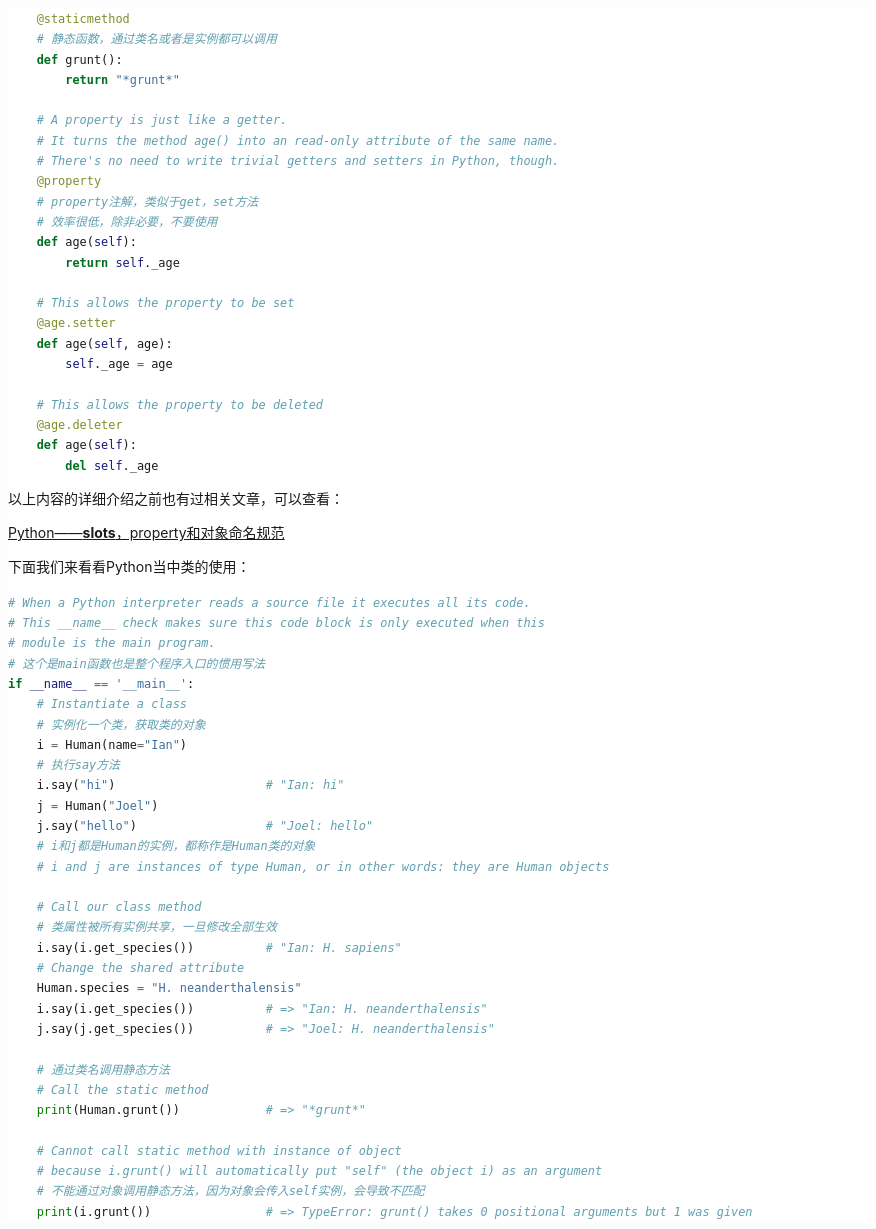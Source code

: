```python
    @staticmethod
    # 静态函数，通过类名或者是实例都可以调用
    def grunt():
        return "*grunt*"

    # A property is just like a getter.
    # It turns the method age() into an read-only attribute of the same name.
    # There's no need to write trivial getters and setters in Python, though.
    @property
    # property注解，类似于get，set方法
    # 效率很低，除非必要，不要使用
    def age(self):
        return self._age

    # This allows the property to be set
    @age.setter
    def age(self, age):
        self._age = age

    # This allows the property to be deleted
    @age.deleter
    def age(self):
        del self._age
```

以上内容的详细介绍之前也有过相关文章，可以查看：

[Python——__slots__，property和对象命名规范](https://mp.weixin.qq.com/s?__biz=Mzg5NTYyMDgyNg==&mid=2247489098&idx=1&sn=218b3307260c214939f8f4d236f68595&source=41#wechat_redirect)

下面我们来看看Python当中类的使用：

```python
# When a Python interpreter reads a source file it executes all its code.
# This __name__ check makes sure this code block is only executed when this
# module is the main program.
# 这个是main函数也是整个程序入口的惯用写法
if __name__ == '__main__':
    # Instantiate a class
    # 实例化一个类，获取类的对象
    i = Human(name="Ian")
    # 执行say方法
    i.say("hi")                     # "Ian: hi"
    j = Human("Joel")
    j.say("hello")                  # "Joel: hello"
    # i和j都是Human的实例，都称作是Human类的对象
    # i and j are instances of type Human, or in other words: they are Human objects

    # Call our class method
    # 类属性被所有实例共享，一旦修改全部生效
    i.say(i.get_species())          # "Ian: H. sapiens"
    # Change the shared attribute
    Human.species = "H. neanderthalensis"
    i.say(i.get_species())          # => "Ian: H. neanderthalensis"
    j.say(j.get_species())          # => "Joel: H. neanderthalensis"

    # 通过类名调用静态方法
    # Call the static method
    print(Human.grunt())            # => "*grunt*"

    # Cannot call static method with instance of object 
    # because i.grunt() will automatically put "self" (the object i) as an argument
    # 不能通过对象调用静态方法，因为对象会传入self实例，会导致不匹配
    print(i.grunt())                # => TypeError: grunt() takes 0 positional arguments but 1 was given
```